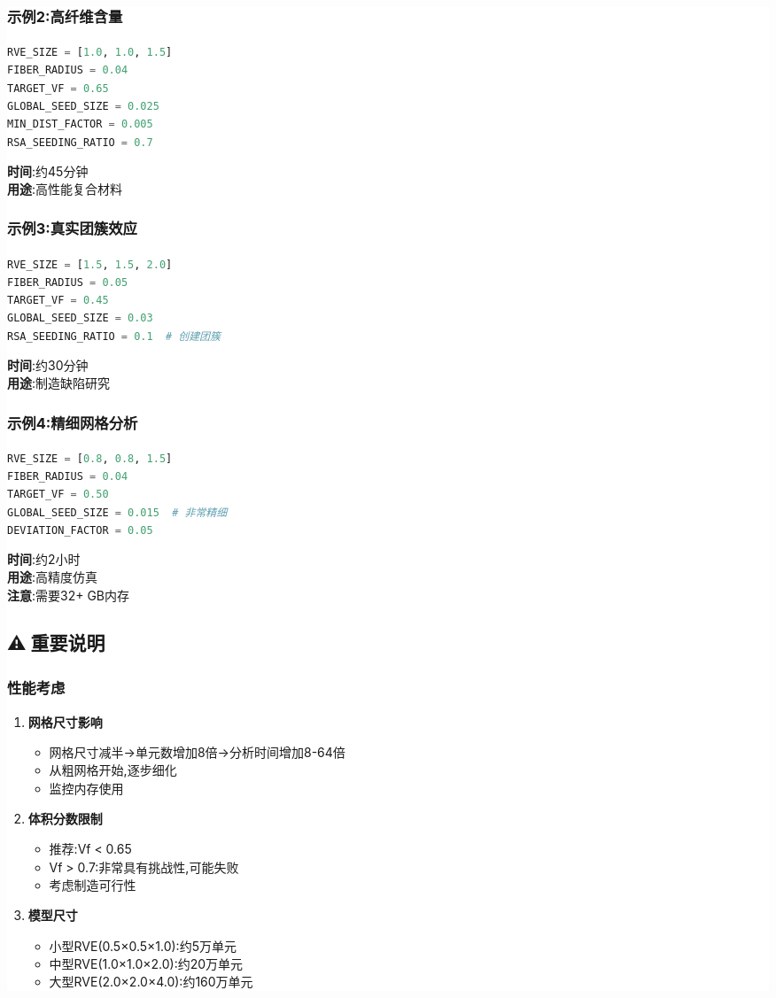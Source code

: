 ### 示例2:高纤维含量

```python
RVE_SIZE = [1.0, 1.0, 1.5]
FIBER_RADIUS = 0.04
TARGET_VF = 0.65
GLOBAL_SEED_SIZE = 0.025
MIN_DIST_FACTOR = 0.005
RSA_SEEDING_RATIO = 0.7
```
**时间**:约45分钟  
**用途**:高性能复合材料

### 示例3:真实团簇效应

```python
RVE_SIZE = [1.5, 1.5, 2.0]
FIBER_RADIUS = 0.05
TARGET_VF = 0.45
GLOBAL_SEED_SIZE = 0.03
RSA_SEEDING_RATIO = 0.1  # 创建团簇
```
**时间**:约30分钟  
**用途**:制造缺陷研究

### 示例4:精细网格分析

```python
RVE_SIZE = [0.8, 0.8, 1.5]
FIBER_RADIUS = 0.04
TARGET_VF = 0.50
GLOBAL_SEED_SIZE = 0.015  # 非常精细
DEVIATION_FACTOR = 0.05
```
**时间**:约2小时  
**用途**:高精度仿真  
**注意**:需要32+ GB内存

## ⚠️ 重要说明

### 性能考虑

1. **网格尺寸影响**
   - 网格尺寸减半→单元数增加8倍→分析时间增加8-64倍
   - 从粗网格开始,逐步细化
   - 监控内存使用

2. **体积分数限制**
   - 推荐:Vf < 0.65
   - Vf > 0.7:非常具有挑战性,可能失败
   - 考虑制造可行性

3. **模型尺寸**
   - 小型RVE(0.5×0.5×1.0):约5万单元
   - 中型RVE(1.0×1.0×2.0):约20万单元
   - 大型RVE(2.0×2.0×4.0):约160万单元

